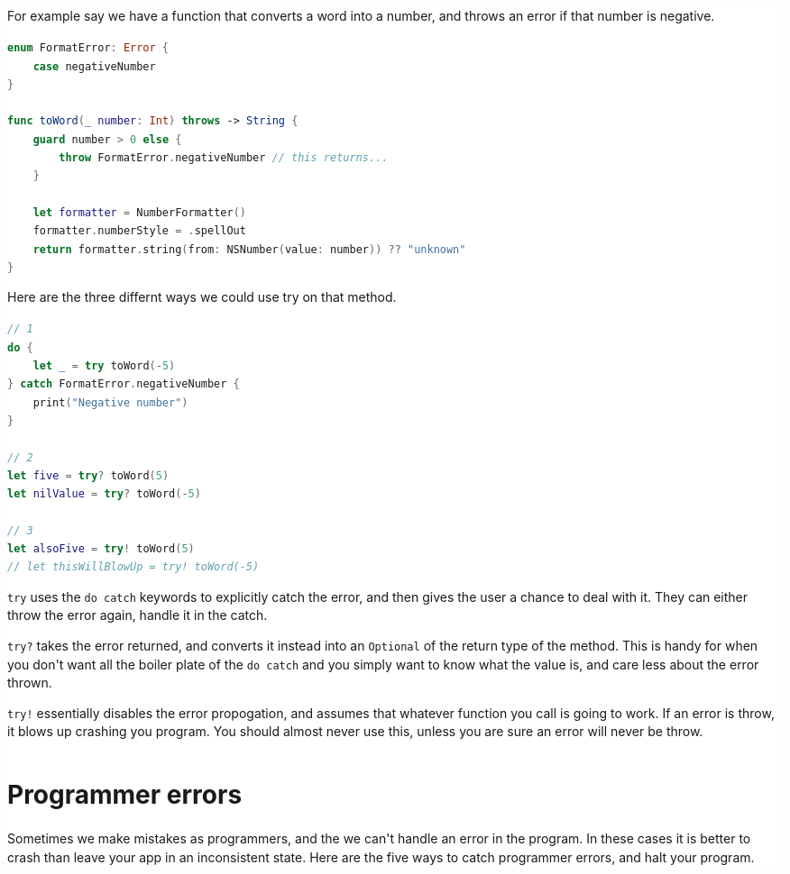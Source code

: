 For example say we have a function that converts a word into a number, and throws an error if that number is negative.

```swift
enum FormatError: Error {
    case negativeNumber
}

func toWord(_ number: Int) throws -> String {
    guard number > 0 else {
        throw FormatError.negativeNumber // this returns...
    }

    let formatter = NumberFormatter()
    formatter.numberStyle = .spellOut
    return formatter.string(from: NSNumber(value: number)) ?? "unknown"
}
```

Here are the three differnt ways we could use try on that method.

```swift
// 1
do {
    let _ = try toWord(-5)
} catch FormatError.negativeNumber {
    print("Negative number")
}

// 2
let five = try? toWord(5)
let nilValue = try? toWord(-5)

// 3
let alsoFive = try! toWord(5)
// let thisWillBlowUp = try! toWord(-5)
```

`try` uses the `do catch` keywords to explicitly catch the error, and then gives the user a chance to deal with it. They can either throw the error again, handle it in the catch. 

`try?` takes the error returned, and converts it instead into an `Optional` of the return type of the method. This is handy for when you don't want all the boiler plate of the `do catch` and you simply want to know what the value is, and care less about the error thrown.

`try!` essentially disables the error propogation, and assumes that whatever function you call is going to work. If an error is throw, it blows up crashing you program. You should almost never use this, unless you are sure an error will never be throw.



# Programmer errors

Sometimes we make mistakes as programmers, and the we can't handle an error in the program. In these cases it is better to crash than leave your app in an inconsistent state. Here are the five ways to catch programmer errors, and halt your program.
